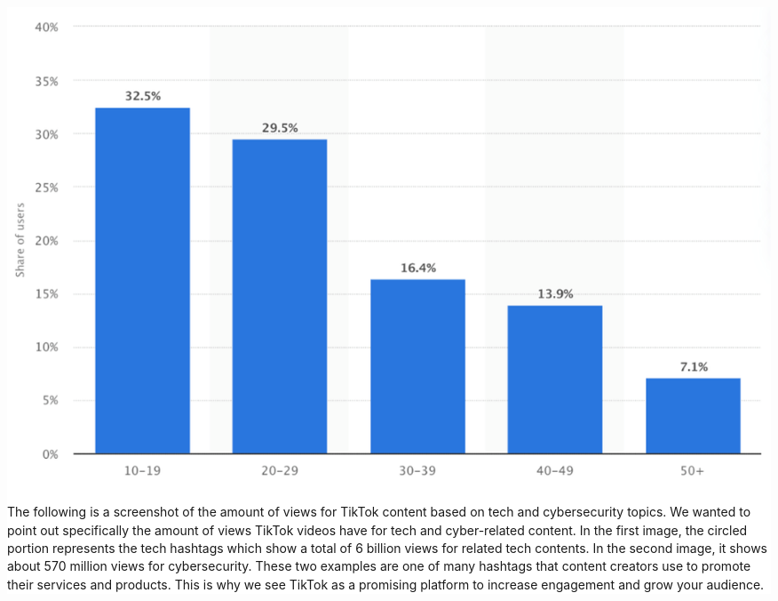 ![](client-data-project_files/images-embed/tiktok-age1.PNG)

The following is a screenshot of the amount of views for TikTok content
based on tech and cybersecurity topics. We wanted to point out
specifically the amount of views TikTok videos have for tech and
cyber-related content. In the first image, the circled portion
represents the tech hashtags which show a total of 6 billion views for
related tech contents. In the second image, it shows about 570 million
views for cybersecurity. These two examples are one of many hashtags
that content creators use to promote their services and products. This
is why we see TikTok as a promising platform to increase engagement and
grow your audience.
